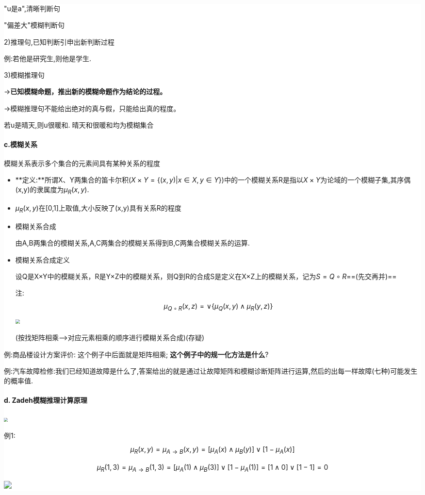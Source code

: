 "u是a",清晰判断句

"偏差大"模糊判断句

2)推理句,已知判断引申出新判断过程

例:若他是研究生,则他是学生.

3)模糊推理句

->**已知模糊命题，推出新的模糊命题作为结论的过程。**

->模糊推理句不能给出绝对的真与假，只能给出真的程度。

若u是晴天,则u很暖和.   晴天和很暖和均为模糊集合

#### c.模糊关系

模糊关系表示多个集合的元素间具有某种关系的程度

- **定义:**所谓X、Y两集合的笛卡尔积($X\times Y=\{(x,y)|x\in X,y\in Y\}$)中的一个模糊关系R是指以$X\times Y$为论域的一个模糊子集,其序偶(x,y)的隶属度为$\mu_{R}(x,y)$.  

- $\mu_{R}(x,y)$在[0,1]上取值,大小反映了(x,y)具有关系R的程度

- 模糊关系合成

  由A,B两集合的模糊关系,A,C两集合的模糊关系得到B,C两集合模糊关系的运算.

- 模糊关系合成定义

  设Q是X×Y中的模糊关系，R是Y×Z中的模糊关系，则Q到R的合成S是定义在X×Z上的模糊关系，记为$S=Q\circ R$==(先交再并)==

  注:
  $$
  \mu_{Q\circ R}(x,z)=\lor\{\mu_{Q}(x,y)\land \mu_{R}(y,z)\}
  $$
  <img src="E:\研究生\研一\上半学年\机器人智能控制\图片\模糊关系合成.PNG" style="zoom:60%;" />

  (按找矩阵相乘-->对应元素相乘的顺序进行模糊关系合成)(存疑)

例:商品楼设计方案评价: 这个例子中后面就是矩阵相乘;      **这个例子中的规一化方法是什么**?

例:汽车故障检修:我们已经知道故障是什么了,答案给出的就是通过让故障矩阵和模糊诊断矩阵进行运算,然后的出每一样故障(七种)可能发生的概率值.

#### d. Zadeh模糊推理计算原理

<img src="E:\研究生\研一\上半学年\机器人智能控制\图片\Zadeh模糊推理计算原理.PNG" style="zoom:50%;" />

例1:
$$
\mu_{R}(x,y)=\mu_{A→B}(x,y)=[\mu_{A}(x)\land \mu_{B}(y)]\lor[1-\mu_{A}(x)]
$$

$$
\mu_{R}(1,3)=\mu_{A→B}(1,3)=[\mu_{A}(1)\land \mu_{B}(3)]\lor[1-\mu_{A}(1)]=[1\land 0]\lor[1-1]=0
$$

![](E:\研究生\研一\上半学年\机器人智能控制\图片\Zadeh模糊推理计算例1.PNG)
